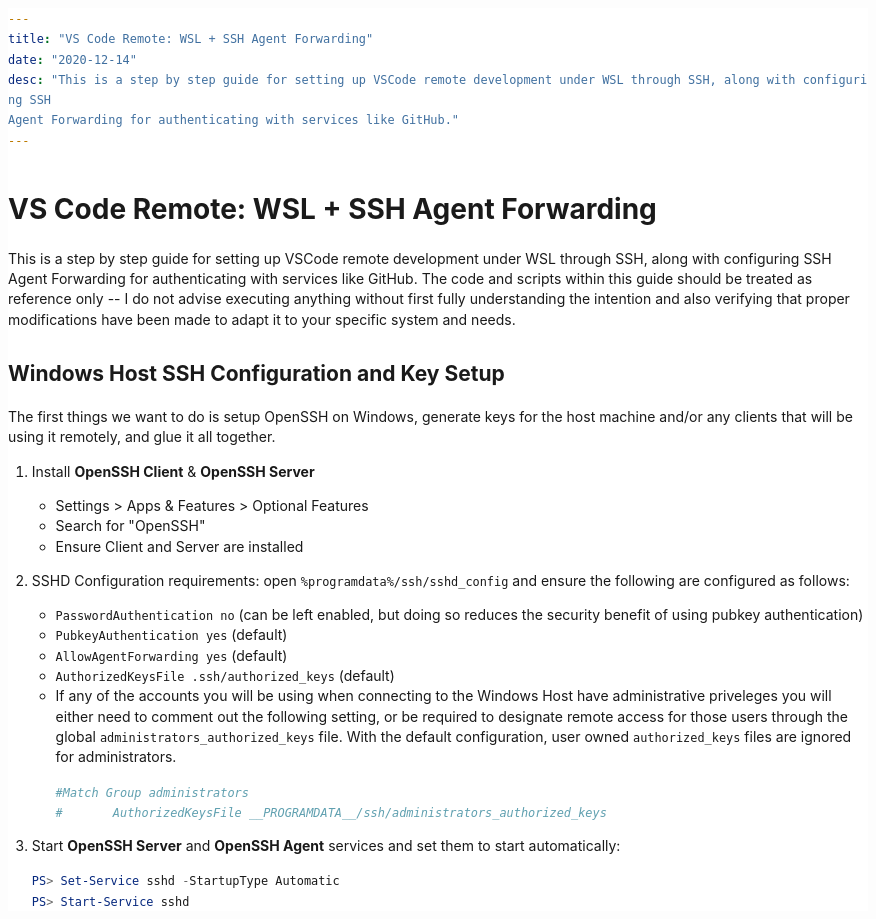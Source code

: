 ```yaml
---
title: "VS Code Remote: WSL + SSH Agent Forwarding"
date: "2020-12-14"
desc: "This is a step by step guide for setting up VSCode remote development under WSL through SSH, along with configuring SSH
Agent Forwarding for authenticating with services like GitHub."
---
```


# VS Code Remote: WSL + SSH Agent Forwarding
This is a step by step guide for setting up VSCode remote development under WSL through SSH, along with configuring SSH
Agent Forwarding for authenticating with services like GitHub. The code and scripts within this guide should be treated as
reference only -- I do not advise executing anything without first fully understanding the intention and also verifying that proper modifications have been made to adapt it to your specific system and needs.

## Windows Host SSH Configuration and Key Setup
The first things we want to do is setup OpenSSH on Windows, generate keys for the host machine and/or any clients that will be using it remotely, and glue it all together.

1. Install **OpenSSH Client** & **OpenSSH Server**
    - Settings > Apps & Features > Optional Features
    - Search for "OpenSSH"
    - Ensure Client and Server are installed

2. SSHD Configuration requirements: open `%programdata%/ssh/sshd_config` and ensure the following are configured as follows:
    - `PasswordAuthentication no` (can be left enabled, but doing so reduces the security benefit of using pubkey authentication)
    - `PubkeyAuthentication yes` (default)
    - `AllowAgentForwarding yes` (default)
    - `AuthorizedKeysFile .ssh/authorized_keys` (default)
    - If any of the accounts you will be using when connecting to the Windows Host have administrative priveleges you
      will either need to comment out the following setting, or be required to designate remote access for those users
      through the global `administrators_authorized_keys` file. With the default configuration, user owned `authorized_keys` files are ignored for administrators.
        ``` bash
        #Match Group administrators
        #       AuthorizedKeysFile __PROGRAMDATA__/ssh/administrators_authorized_keys
        ```

3. Start **OpenSSH Server** and **OpenSSH Agent** services and set them to start automatically:
    ``` PowerShell
    PS> Set-Service sshd -StartupType Automatic
    PS> Start-Service sshd
